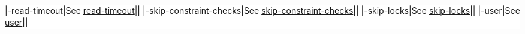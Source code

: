 |-read-timeout|See [read-timeout](../reference/configuration_parameters/read-timeout.md)||
|-skip-constraint-checks|See [skip-constraint-checks](../reference/configuration_parameters/skip-constraint-checks.md)||
|-skip-locks|See [skip-locks](../reference/configuration_parameters/skip-locks.md)||
|-user|See [user](../reference/configuration_parameters/user.md)||
